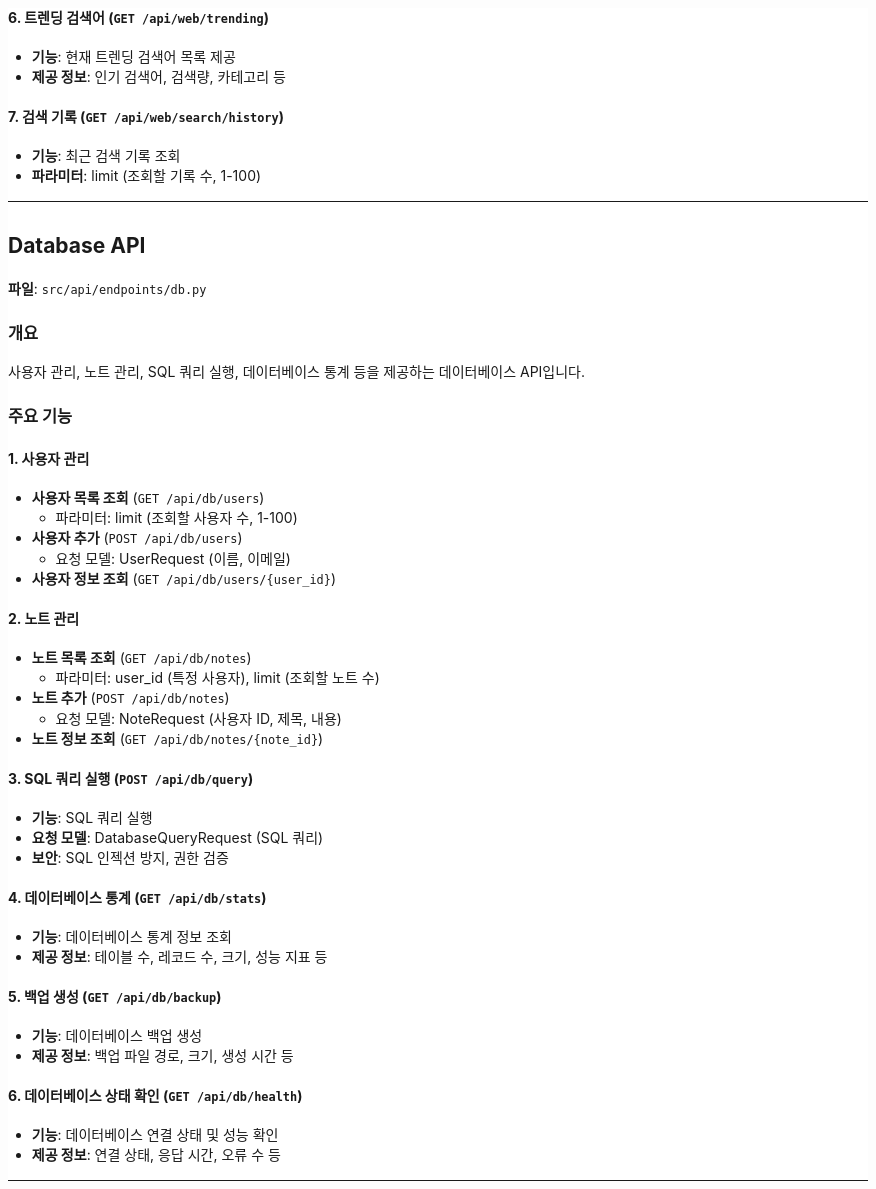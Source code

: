 #### 6. 트렌딩 검색어 (`GET /api/web/trending`)
- **기능**: 현재 트렌딩 검색어 목록 제공
- **제공 정보**: 인기 검색어, 검색량, 카테고리 등

#### 7. 검색 기록 (`GET /api/web/search/history`)
- **기능**: 최근 검색 기록 조회
- **파라미터**: limit (조회할 기록 수, 1-100)

---

## Database API

**파일**: `src/api/endpoints/db.py`

### 개요
사용자 관리, 노트 관리, SQL 쿼리 실행, 데이터베이스 통계 등을 제공하는 데이터베이스 API입니다.

### 주요 기능

#### 1. 사용자 관리
- **사용자 목록 조회** (`GET /api/db/users`)
  - 파라미터: limit (조회할 사용자 수, 1-100)
- **사용자 추가** (`POST /api/db/users`)
  - 요청 모델: UserRequest (이름, 이메일)
- **사용자 정보 조회** (`GET /api/db/users/{user_id}`)

#### 2. 노트 관리
- **노트 목록 조회** (`GET /api/db/notes`)
  - 파라미터: user_id (특정 사용자), limit (조회할 노트 수)
- **노트 추가** (`POST /api/db/notes`)
  - 요청 모델: NoteRequest (사용자 ID, 제목, 내용)
- **노트 정보 조회** (`GET /api/db/notes/{note_id}`)

#### 3. SQL 쿼리 실행 (`POST /api/db/query`)
- **기능**: SQL 쿼리 실행
- **요청 모델**: DatabaseQueryRequest (SQL 쿼리)
- **보안**: SQL 인젝션 방지, 권한 검증

#### 4. 데이터베이스 통계 (`GET /api/db/stats`)
- **기능**: 데이터베이스 통계 정보 조회
- **제공 정보**: 테이블 수, 레코드 수, 크기, 성능 지표 등

#### 5. 백업 생성 (`GET /api/db/backup`)
- **기능**: 데이터베이스 백업 생성
- **제공 정보**: 백업 파일 경로, 크기, 생성 시간 등

#### 6. 데이터베이스 상태 확인 (`GET /api/db/health`)
- **기능**: 데이터베이스 연결 상태 및 성능 확인
- **제공 정보**: 연결 상태, 응답 시간, 오류 수 등

---
